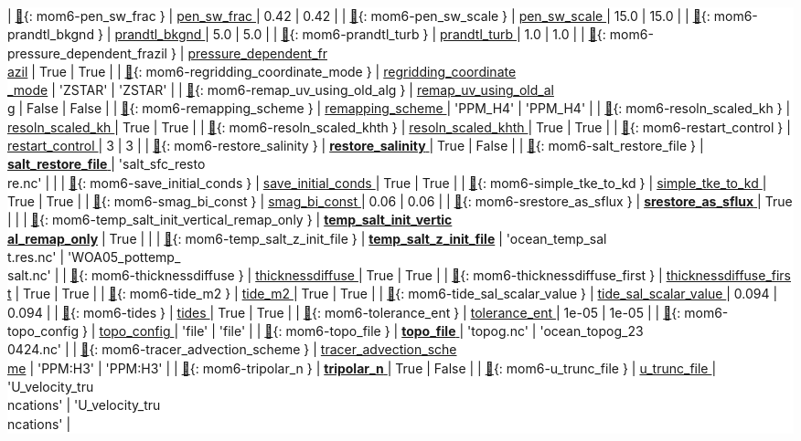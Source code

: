 | [&#128279;](#mom6-pen_sw_frac){: mom6-pen_sw_frac } | [pen_sw_frac              ](https://github.com/mom-ocean/MOM6/search?q=pen_sw_frac) |            0.42 |            0.42 |
| [&#128279;](#mom6-pen_sw_scale){: mom6-pen_sw_scale } | [pen_sw_scale             ](https://github.com/mom-ocean/MOM6/search?q=pen_sw_scale) |            15.0 |            15.0 |
| [&#128279;](#mom6-prandtl_bkgnd){: mom6-prandtl_bkgnd } | [prandtl_bkgnd            ](https://github.com/mom-ocean/MOM6/search?q=prandtl_bkgnd) |             5.0 |             5.0 |
| [&#128279;](#mom6-prandtl_turb){: mom6-prandtl_turb } | [prandtl_turb             ](https://github.com/mom-ocean/MOM6/search?q=prandtl_turb) |             1.0 |             1.0 |
| [&#128279;](#mom6-pressure_dependent_frazil){: mom6-pressure_dependent_frazil } | [pressure_dependent_fr<br>azil](https://github.com/mom-ocean/MOM6/search?q=pressure_dependent_frazil) |        True |            True |
| [&#128279;](#mom6-regridding_coordinate_mode){: mom6-regridding_coordinate_mode } | [regridding_coordinate<br>_mode](https://github.com/mom-ocean/MOM6/search?q=regridding_coordinate_mode) |    'ZSTAR' |         'ZSTAR' |
| [&#128279;](#mom6-remap_uv_using_old_alg){: mom6-remap_uv_using_old_alg } | [remap_uv_using_old_al<br>g](https://github.com/mom-ocean/MOM6/search?q=remap_uv_using_old_alg) |          False |           False |
| [&#128279;](#mom6-remapping_scheme){: mom6-remapping_scheme } | [remapping_scheme         ](https://github.com/mom-ocean/MOM6/search?q=remapping_scheme) |        'PPM_H4' |        'PPM_H4' |
| [&#128279;](#mom6-resoln_scaled_kh){: mom6-resoln_scaled_kh } | [resoln_scaled_kh         ](https://github.com/mom-ocean/MOM6/search?q=resoln_scaled_kh) |            True |            True |
| [&#128279;](#mom6-resoln_scaled_khth){: mom6-resoln_scaled_khth } | [resoln_scaled_khth       ](https://github.com/mom-ocean/MOM6/search?q=resoln_scaled_khth) |            True |            True |
| [&#128279;](#mom6-restart_control){: mom6-restart_control } | [restart_control          ](https://github.com/mom-ocean/MOM6/search?q=restart_control) |               3 |               3 |
| [&#128279;](#mom6-restore_salinity){: mom6-restore_salinity } | [**restore_salinity**     ](https://github.com/mom-ocean/MOM6/search?q=restore_salinity) |            True |           False |
| [&#128279;](#mom6-salt_restore_file){: mom6-salt_restore_file } | [**salt_restore_file**    ](https://github.com/mom-ocean/MOM6/search?q=salt_restore_file) | 'salt_sfc_resto<br>re.nc' |       |
| [&#128279;](#mom6-save_initial_conds){: mom6-save_initial_conds } | [save_initial_conds       ](https://github.com/mom-ocean/MOM6/search?q=save_initial_conds) |            True |            True |
| [&#128279;](#mom6-simple_tke_to_kd){: mom6-simple_tke_to_kd } | [simple_tke_to_kd         ](https://github.com/mom-ocean/MOM6/search?q=simple_tke_to_kd) |            True |            True |
| [&#128279;](#mom6-smag_bi_const){: mom6-smag_bi_const } | [smag_bi_const            ](https://github.com/mom-ocean/MOM6/search?q=smag_bi_const) |            0.06 |            0.06 |
| [&#128279;](#mom6-srestore_as_sflux){: mom6-srestore_as_sflux } | [**srestore_as_sflux**    ](https://github.com/mom-ocean/MOM6/search?q=srestore_as_sflux) |            True |                 |
| [&#128279;](#mom6-temp_salt_init_vertical_remap_only){: mom6-temp_salt_init_vertical_remap_only } | [**temp_salt_init_vertic<br>al_remap_only**](https://github.com/mom-ocean/MOM6/search?q=temp_salt_init_vertical_remap_only) | True |           |
| [&#128279;](#mom6-temp_salt_z_init_file){: mom6-temp_salt_z_init_file } | [**temp_salt_z_init_file**](https://github.com/mom-ocean/MOM6/search?q=temp_salt_z_init_file) | 'ocean_temp_sal<br>t.res.nc' | 'WOA05_pottemp_<br>salt.nc' |
| [&#128279;](#mom6-thicknessdiffuse){: mom6-thicknessdiffuse } | [thicknessdiffuse         ](https://github.com/mom-ocean/MOM6/search?q=thicknessdiffuse) |            True |            True |
| [&#128279;](#mom6-thicknessdiffuse_first){: mom6-thicknessdiffuse_first } | [thicknessdiffuse_firs<br>t](https://github.com/mom-ocean/MOM6/search?q=thicknessdiffuse_first) |           True |            True |
| [&#128279;](#mom6-tide_m2){: mom6-tide_m2 } | [tide_m2                  ](https://github.com/mom-ocean/MOM6/search?q=tide_m2) |            True |            True |
| [&#128279;](#mom6-tide_sal_scalar_value){: mom6-tide_sal_scalar_value } | [tide_sal_scalar_value    ](https://github.com/mom-ocean/MOM6/search?q=tide_sal_scalar_value) |           0.094 |           0.094 |
| [&#128279;](#mom6-tides){: mom6-tides } | [tides                    ](https://github.com/mom-ocean/MOM6/search?q=tides) |            True |            True |
| [&#128279;](#mom6-tolerance_ent){: mom6-tolerance_ent } | [tolerance_ent            ](https://github.com/mom-ocean/MOM6/search?q=tolerance_ent) |           1e-05 |           1e-05 |
| [&#128279;](#mom6-topo_config){: mom6-topo_config } | [topo_config              ](https://github.com/mom-ocean/MOM6/search?q=topo_config) |          'file' |          'file' |
| [&#128279;](#mom6-topo_file){: mom6-topo_file } | [**topo_file**            ](https://github.com/mom-ocean/MOM6/search?q=topo_file) |      'topog.nc' | 'ocean_topog_23<br>0424.nc' |
| [&#128279;](#mom6-tracer_advection_scheme){: mom6-tracer_advection_scheme } | [tracer_advection_sche<br>me](https://github.com/mom-ocean/MOM6/search?q=tracer_advection_scheme) |      'PPM:H3' |        'PPM:H3' |
| [&#128279;](#mom6-tripolar_n){: mom6-tripolar_n } | [**tripolar_n**           ](https://github.com/mom-ocean/MOM6/search?q=tripolar_n) |            True |           False |
| [&#128279;](#mom6-u_trunc_file){: mom6-u_trunc_file } | [u_trunc_file             ](https://github.com/mom-ocean/MOM6/search?q=u_trunc_file) | 'U_velocity_tru<br>ncations' | 'U_velocity_tru<br>ncations' |